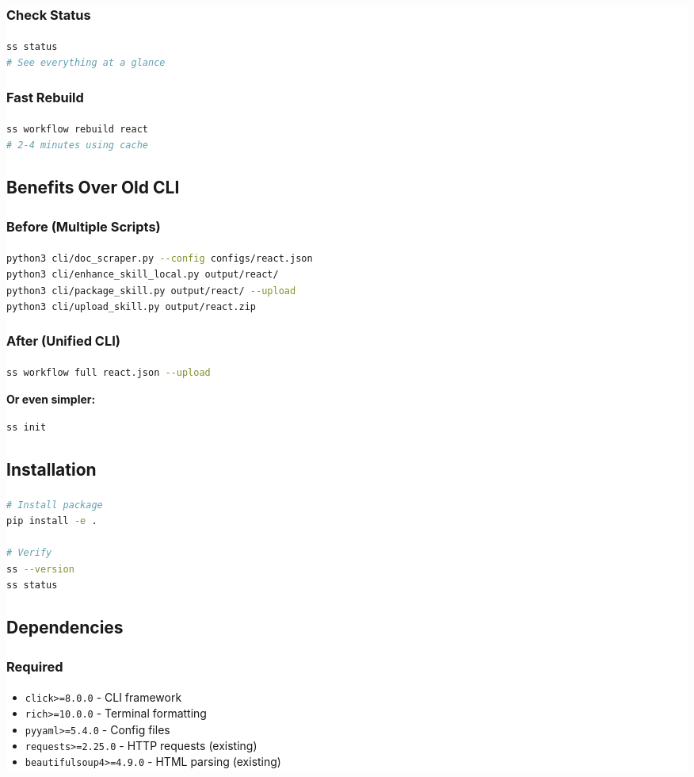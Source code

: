 ### Check Status

```bash
ss status
# See everything at a glance
```

### Fast Rebuild

```bash
ss workflow rebuild react
# 2-4 minutes using cache
```

## Benefits Over Old CLI

### Before (Multiple Scripts)

```bash
python3 cli/doc_scraper.py --config configs/react.json
python3 cli/enhance_skill_local.py output/react/
python3 cli/package_skill.py output/react/ --upload
python3 cli/upload_skill.py output/react.zip
```

### After (Unified CLI)

```bash
ss workflow full react.json --upload
```

**Or even simpler:**

```bash
ss init
```

## Installation

```bash
# Install package
pip install -e .

# Verify
ss --version
ss status
```

## Dependencies

### Required
- `click>=8.0.0` - CLI framework
- `rich>=10.0.0` - Terminal formatting
- `pyyaml>=5.4.0` - Config files
- `requests>=2.25.0` - HTTP requests (existing)
- `beautifulsoup4>=4.9.0` - HTML parsing (existing)
